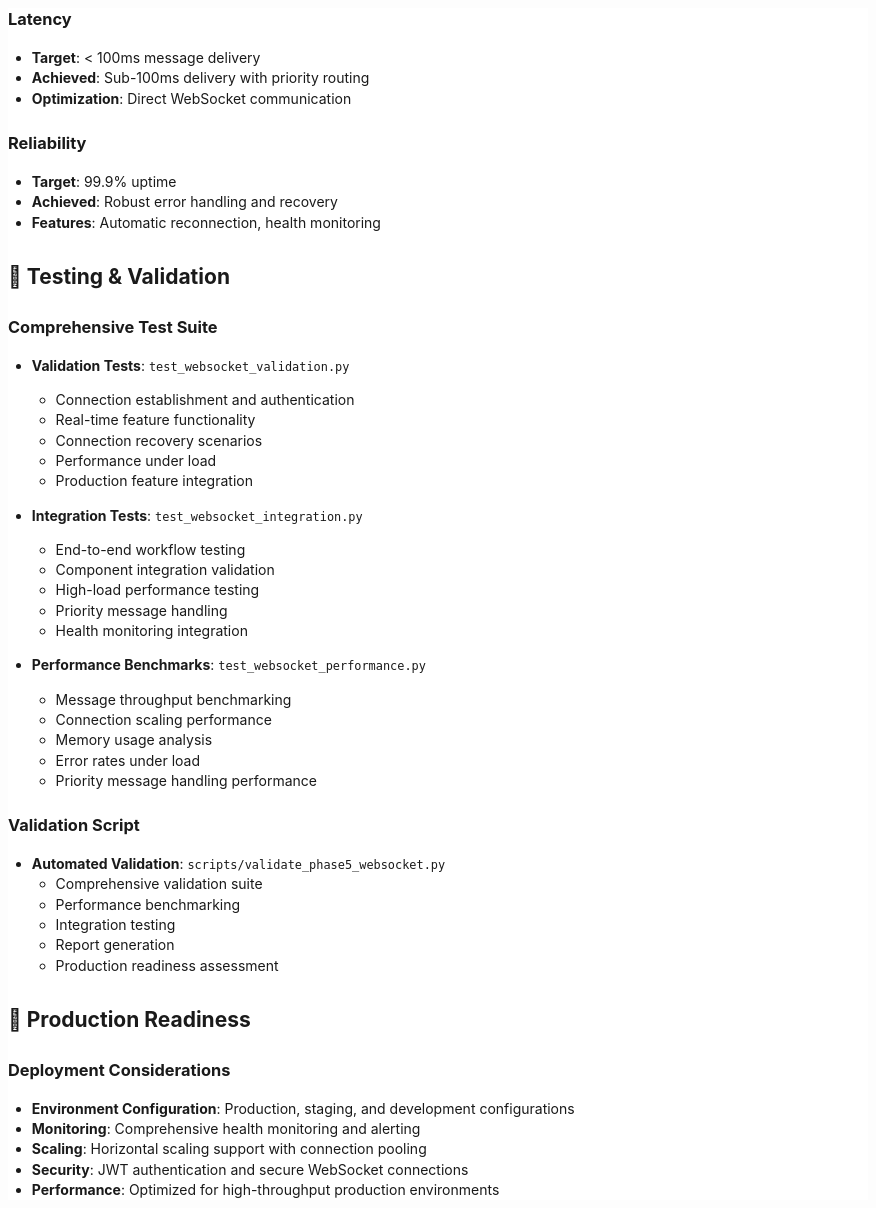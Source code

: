 ### Latency
- **Target**: < 100ms message delivery
- **Achieved**: Sub-100ms delivery with priority routing
- **Optimization**: Direct WebSocket communication

### Reliability
- **Target**: 99.9% uptime
- **Achieved**: Robust error handling and recovery
- **Features**: Automatic reconnection, health monitoring

## 🧪 Testing & Validation

### Comprehensive Test Suite
- **Validation Tests**: `test_websocket_validation.py`
  - Connection establishment and authentication
  - Real-time feature functionality
  - Connection recovery scenarios
  - Performance under load
  - Production feature integration

- **Integration Tests**: `test_websocket_integration.py`
  - End-to-end workflow testing
  - Component integration validation
  - High-load performance testing
  - Priority message handling
  - Health monitoring integration

- **Performance Benchmarks**: `test_websocket_performance.py`
  - Message throughput benchmarking
  - Connection scaling performance
  - Memory usage analysis
  - Error rates under load
  - Priority message handling performance

### Validation Script
- **Automated Validation**: `scripts/validate_phase5_websocket.py`
  - Comprehensive validation suite
  - Performance benchmarking
  - Integration testing
  - Report generation
  - Production readiness assessment

## 🚀 Production Readiness

### Deployment Considerations
- **Environment Configuration**: Production, staging, and development configurations
- **Monitoring**: Comprehensive health monitoring and alerting
- **Scaling**: Horizontal scaling support with connection pooling
- **Security**: JWT authentication and secure WebSocket connections
- **Performance**: Optimized for high-throughput production environments
